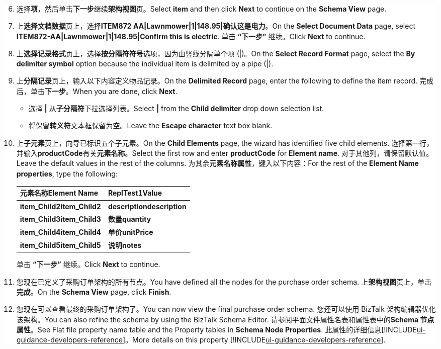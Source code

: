6. <span data-ttu-id="e2ab6-246">选择**项**，然后单击**下一步**继续**架构视图**页。</span><span class="sxs-lookup"><span data-stu-id="e2ab6-246">Select **item** and then click **Next** to continue on the **Schema View** page.</span></span>  

7. <span data-ttu-id="e2ab6-247">上**选择文档数据**页上，选择**ITEM872 AA&#124;Lawnmower&#124;1&#124;148.95&#124;确认这是电力**。</span><span class="sxs-lookup"><span data-stu-id="e2ab6-247">On the **Select Document Data** page, select **ITEM872-AA&#124;Lawnmower&#124;1&#124;148.95&#124;Confirm this is electric**.</span></span> <span data-ttu-id="e2ab6-248">单击 **“下一步”** 继续。</span><span class="sxs-lookup"><span data-stu-id="e2ab6-248">Click **Next** to continue.</span></span>  

8. <span data-ttu-id="e2ab6-249">上**选择记录格式**页上，选择**按分隔符符号**选项，因为由竖线分隔单个项 (&#124;)。</span><span class="sxs-lookup"><span data-stu-id="e2ab6-249">On the **Select Record Format** page, select the **By delimiter symbol** option because the individual item is delimited by a pipe (&#124;).</span></span>  

9. <span data-ttu-id="e2ab6-250">上**分隔记录**页上，输入以下内容定义物品记录。</span><span class="sxs-lookup"><span data-stu-id="e2ab6-250">On the **Delimited Record** page, enter the following to define the item record.</span></span> <span data-ttu-id="e2ab6-251">完成后，单击**下一步**。</span><span class="sxs-lookup"><span data-stu-id="e2ab6-251">When you are done, click **Next**.</span></span>  

    -   <span data-ttu-id="e2ab6-252">选择 **&#124;** 从**子分隔符**下拉选择列表。</span><span class="sxs-lookup"><span data-stu-id="e2ab6-252">Select **&#124;** from the **Child delimiter** drop down selection list.</span></span>  

    -   <span data-ttu-id="e2ab6-253">将保留**转义符**文本框保留为空。</span><span class="sxs-lookup"><span data-stu-id="e2ab6-253">Leave the **Escape character** text box blank.</span></span>  

10. <span data-ttu-id="e2ab6-254">上**子元素**页上，向导已标识五个子元素。</span><span class="sxs-lookup"><span data-stu-id="e2ab6-254">On the **Child Elements** page, the wizard has identified five child elements.</span></span> <span data-ttu-id="e2ab6-255">选择第一行，并输入**productCode**有关**元素名称**。</span><span class="sxs-lookup"><span data-stu-id="e2ab6-255">Select the first row and enter **productCode** for **Element name**.</span></span> <span data-ttu-id="e2ab6-256">对于其他列，请保留默认值。</span><span class="sxs-lookup"><span data-stu-id="e2ab6-256">Leave the default values in the rest of the columns.</span></span> <span data-ttu-id="e2ab6-257">为其余**元素名称属性**，键入以下内容：</span><span class="sxs-lookup"><span data-stu-id="e2ab6-257">For the rest of the **Element Name properties**, type the following:</span></span>  

    |<span data-ttu-id="e2ab6-258">元素名称</span><span class="sxs-lookup"><span data-stu-id="e2ab6-258">Element Name</span></span>|<span data-ttu-id="e2ab6-259">ReplTest1</span><span class="sxs-lookup"><span data-stu-id="e2ab6-259">Value</span></span>|  
    |------------------|-----------|  
    |<span data-ttu-id="e2ab6-260">**item_Child2**</span><span class="sxs-lookup"><span data-stu-id="e2ab6-260">**item_Child2**</span></span>|<span data-ttu-id="e2ab6-261">**description**</span><span class="sxs-lookup"><span data-stu-id="e2ab6-261">**description**</span></span>|  
    |<span data-ttu-id="e2ab6-262">**item_Child3**</span><span class="sxs-lookup"><span data-stu-id="e2ab6-262">**item_Child3**</span></span>|<span data-ttu-id="e2ab6-263">**数量**</span><span class="sxs-lookup"><span data-stu-id="e2ab6-263">**quantity**</span></span>|  
    |<span data-ttu-id="e2ab6-264">**item_Child4**</span><span class="sxs-lookup"><span data-stu-id="e2ab6-264">**item_Child4**</span></span>|<span data-ttu-id="e2ab6-265">**单价**</span><span class="sxs-lookup"><span data-stu-id="e2ab6-265">**unitPrice**</span></span>|  
    |<span data-ttu-id="e2ab6-266">**item_Child5**</span><span class="sxs-lookup"><span data-stu-id="e2ab6-266">**item_Child5**</span></span>|<span data-ttu-id="e2ab6-267">**说明**</span><span class="sxs-lookup"><span data-stu-id="e2ab6-267">**notes**</span></span>|  

     <span data-ttu-id="e2ab6-268">单击 **“下一步”** 继续。</span><span class="sxs-lookup"><span data-stu-id="e2ab6-268">Click **Next** to continue.</span></span>  

11. <span data-ttu-id="e2ab6-269">您现在已定义了采购订单架构的所有节点。</span><span class="sxs-lookup"><span data-stu-id="e2ab6-269">You have defined all the nodes for the purchase order schema.</span></span> <span data-ttu-id="e2ab6-270">上**架构视图**页上，单击**完成**。</span><span class="sxs-lookup"><span data-stu-id="e2ab6-270">On the **Schema View** page, click **Finish**.</span></span>  

12. <span data-ttu-id="e2ab6-271">您现在可以查看最终的采购订单架构了。</span><span class="sxs-lookup"><span data-stu-id="e2ab6-271">You can now view the final purchase order schema.</span></span> <span data-ttu-id="e2ab6-272">您还可以使用 BizTalk 架构编辑器优化该架构。</span><span class="sxs-lookup"><span data-stu-id="e2ab6-272">You can also refine the schema by using the BizTalk Schema Editor.</span></span> <span data-ttu-id="e2ab6-273">请参阅平面文件属性名表和属性表中的**Schema 节点属性**。</span><span class="sxs-lookup"><span data-stu-id="e2ab6-273">See Flat file property name table and the Property tables in **Schema Node Properties**.</span></span> <span data-ttu-id="e2ab6-274">此属性的详细信息[!INCLUDE[ui-guidance-developers-reference](../includes/ui-guidance-developers-reference.md)]。</span><span class="sxs-lookup"><span data-stu-id="e2ab6-274">More details on this property [!INCLUDE[ui-guidance-developers-reference](../includes/ui-guidance-developers-reference.md)].</span></span>
